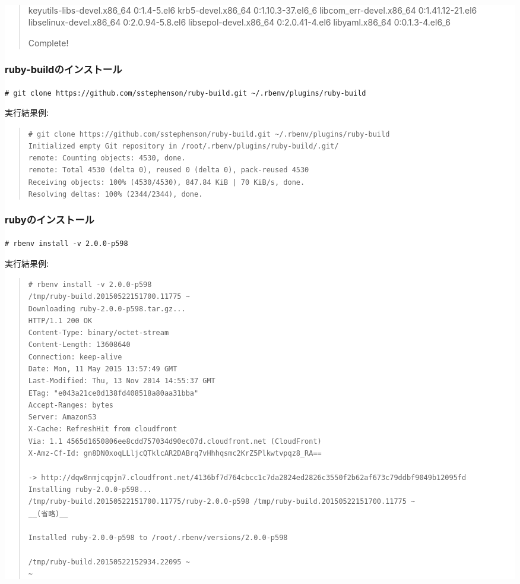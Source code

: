 >  keyutils-libs-devel.x86_64 0:1.4-5.el6             krb5-devel.x86_64 0:1.10.3-37.el6_6
>  libcom_err-devel.x86_64 0:1.41.12-21.el6           libselinux-devel.x86_64 0:2.0.94-5.8.el6
>  libsepol-devel.x86_64 0:2.0.41-4.el6               libyaml.x86_64 0:0.1.3-4.el6_6
>
>Complete!
>```

### ruby-buildのインストール

```
# git clone https://github.com/sstephenson/ruby-build.git ~/.rbenv/plugins/ruby-build
```

実行結果例:
>```
># git clone https://github.com/sstephenson/ruby-build.git ~/.rbenv/plugins/ruby-build
>Initialized empty Git repository in /root/.rbenv/plugins/ruby-build/.git/
>remote: Counting objects: 4530, done.
>remote: Total 4530 (delta 0), reused 0 (delta 0), pack-reused 4530
>Receiving objects: 100% (4530/4530), 847.84 KiB | 70 KiB/s, done.
>Resolving deltas: 100% (2344/2344), done.
>```

### rubyのインストール

```
# rbenv install -v 2.0.0-p598
```

実行結果例:
>```
># rbenv install -v 2.0.0-p598
>/tmp/ruby-build.20150522151700.11775 ~
>Downloading ruby-2.0.0-p598.tar.gz...
>HTTP/1.1 200 OK
>Content-Type: binary/octet-stream
>Content-Length: 13608640
>Connection: keep-alive
>Date: Mon, 11 May 2015 13:57:49 GMT
>Last-Modified: Thu, 13 Nov 2014 14:55:37 GMT
>ETag: "e043a21ce0d138fd408518a80aa31bba"
>Accept-Ranges: bytes
>Server: AmazonS3
>X-Cache: RefreshHit from cloudfront
>Via: 1.1 4565d1650806ee8cdd757034d90ec07d.cloudfront.net (CloudFront)
>X-Amz-Cf-Id: gn8DN0xoqLLljcQTklcAR2DABrq7vHhhqsmc2KrZ5Plkwtvpqz8_RA==
>
>-> http://dqw8nmjcqpjn7.cloudfront.net/4136bf7d764cbcc1c7da2824ed2826c3550f2b62af673c79ddbf9049b12095fd
>Installing ruby-2.0.0-p598...
>/tmp/ruby-build.20150522151700.11775/ruby-2.0.0-p598 /tmp/ruby-build.20150522151700.11775 ~
>__(省略)__
>
>Installed ruby-2.0.0-p598 to /root/.rbenv/versions/2.0.0-p598
>
>/tmp/ruby-build.20150522152934.22095 ~
>~
>```
